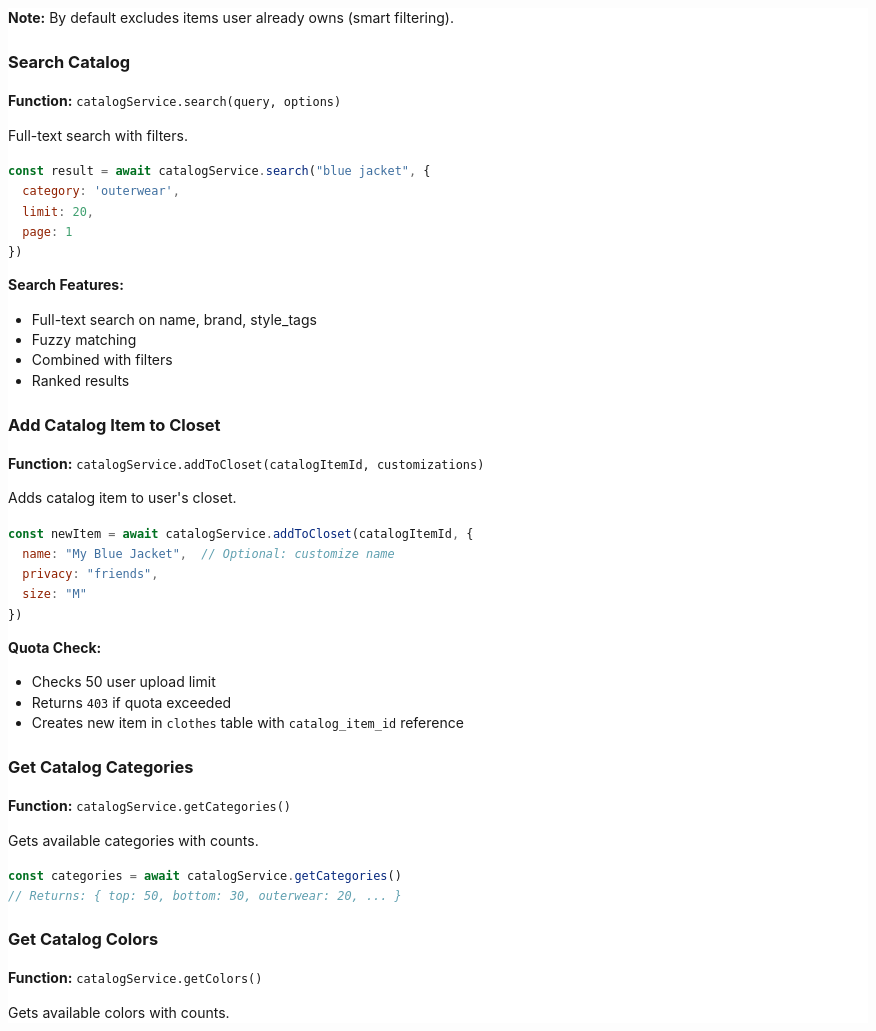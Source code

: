 **Note:** By default excludes items user already owns (smart filtering).

### Search Catalog

**Function:** `catalogService.search(query, options)`

Full-text search with filters.

```javascript
const result = await catalogService.search("blue jacket", {
  category: 'outerwear',
  limit: 20,
  page: 1
})
```

**Search Features:**
- Full-text search on name, brand, style_tags
- Fuzzy matching
- Combined with filters
- Ranked results

### Add Catalog Item to Closet

**Function:** `catalogService.addToCloset(catalogItemId, customizations)`

Adds catalog item to user's closet.

```javascript
const newItem = await catalogService.addToCloset(catalogItemId, {
  name: "My Blue Jacket",  // Optional: customize name
  privacy: "friends",
  size: "M"
})
```

**Quota Check:**
- Checks 50 user upload limit
- Returns `403` if quota exceeded
- Creates new item in `clothes` table with `catalog_item_id` reference

### Get Catalog Categories

**Function:** `catalogService.getCategories()`

Gets available categories with counts.

```javascript
const categories = await catalogService.getCategories()
// Returns: { top: 50, bottom: 30, outerwear: 20, ... }
```

### Get Catalog Colors

**Function:** `catalogService.getColors()`

Gets available colors with counts.
